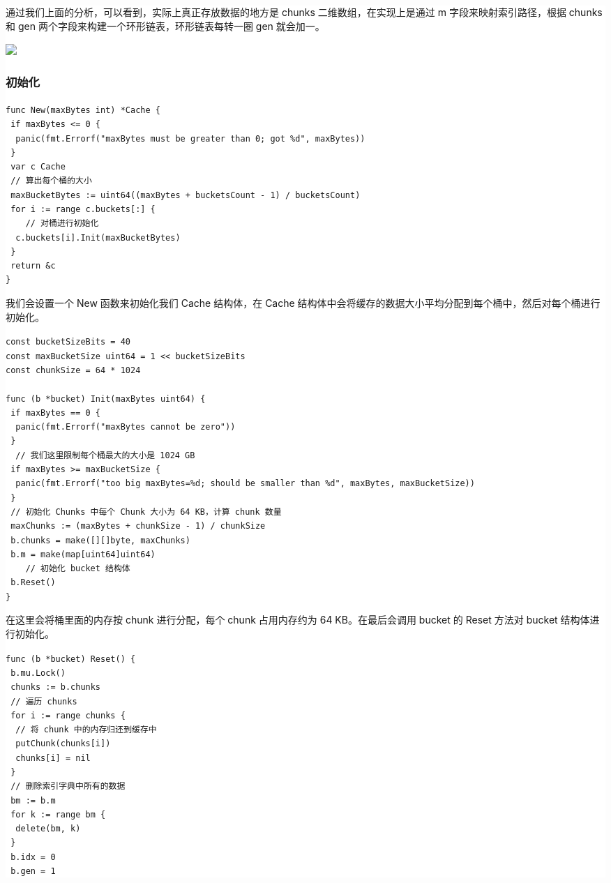 通过我们上面的分析，可以看到，实际上真正存放数据的地方是 chunks 二维数组，在实现上是通过 m 字段来映射索引路径，根据 chunks 和 gen 两个字段来构建一个环形链表，环形链表每转一圈 gen 就会加一。

![](https://pic1.zhimg.com/v2-fb3e6e4467500a11b5a29881449f0c7c_r.jpg)

### **初始化**

```
func New(maxBytes int) *Cache {
 if maxBytes <= 0 {
  panic(fmt.Errorf("maxBytes must be greater than 0; got %d", maxBytes))
 }
 var c Cache
 // 算出每个桶的大小
 maxBucketBytes := uint64((maxBytes + bucketsCount - 1) / bucketsCount)
 for i := range c.buckets[:] {
    // 对桶进行初始化
  c.buckets[i].Init(maxBucketBytes)
 }
 return &c
}
```

我们会设置一个 New 函数来初始化我们 Cache 结构体，在 Cache 结构体中会将缓存的数据大小平均分配到每个桶中，然后对每个桶进行初始化。

```
const bucketSizeBits = 40
const maxBucketSize uint64 = 1 << bucketSizeBits
const chunkSize = 64 * 1024

func (b *bucket) Init(maxBytes uint64) {
 if maxBytes == 0 {
  panic(fmt.Errorf("maxBytes cannot be zero"))
 }
  // 我们这里限制每个桶最大的大小是 1024 GB
 if maxBytes >= maxBucketSize {
  panic(fmt.Errorf("too big maxBytes=%d; should be smaller than %d", maxBytes, maxBucketSize))
 }
 // 初始化 Chunks 中每个 Chunk 大小为 64 KB，计算 chunk 数量
 maxChunks := (maxBytes + chunkSize - 1) / chunkSize
 b.chunks = make([][]byte, maxChunks)
 b.m = make(map[uint64]uint64)
    // 初始化 bucket 结构体
 b.Reset()
}
```

在这里会将桶里面的内存按 chunk 进行分配，每个 chunk 占用内存约为 64 KB。在最后会调用 bucket 的 Reset 方法对 bucket 结构体进行初始化。

```
func (b *bucket) Reset() {
 b.mu.Lock()
 chunks := b.chunks
 // 遍历 chunks
 for i := range chunks {
  // 将 chunk 中的内存归还到缓存中
  putChunk(chunks[i])
  chunks[i] = nil
 }
 // 删除索引字典中所有的数据
 bm := b.m
 for k := range bm {
  delete(bm, k)
 }
 b.idx = 0
 b.gen = 1
```